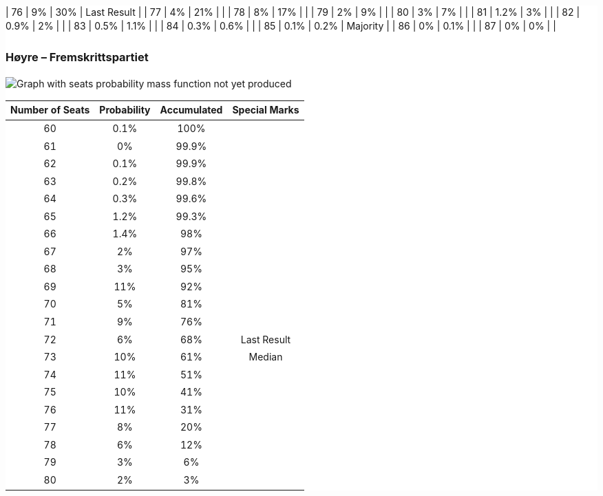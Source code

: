 | 76 | 9% | 30% | Last Result |
| 77 | 4% | 21% |  |
| 78 | 8% | 17% |  |
| 79 | 2% | 9% |  |
| 80 | 3% | 7% |  |
| 81 | 1.2% | 3% |  |
| 82 | 0.9% | 2% |  |
| 83 | 0.5% | 1.1% |  |
| 84 | 0.3% | 0.6% |  |
| 85 | 0.1% | 0.2% | Majority |
| 86 | 0% | 0.1% |  |
| 87 | 0% | 0% |  |

### Høyre – Fremskrittspartiet

![Graph with seats probability mass function not yet produced](2017-12-04-OpinionPerduco-coalitions-seats-pmf-h–frp.png "Seats Probability Mass Function")

| Number of Seats | Probability | Accumulated | Special Marks |
|:---------------:|:-----------:|:-----------:|:-------------:|
| 60 | 0.1% | 100% |  |
| 61 | 0% | 99.9% |  |
| 62 | 0.1% | 99.9% |  |
| 63 | 0.2% | 99.8% |  |
| 64 | 0.3% | 99.6% |  |
| 65 | 1.2% | 99.3% |  |
| 66 | 1.4% | 98% |  |
| 67 | 2% | 97% |  |
| 68 | 3% | 95% |  |
| 69 | 11% | 92% |  |
| 70 | 5% | 81% |  |
| 71 | 9% | 76% |  |
| 72 | 6% | 68% | Last Result |
| 73 | 10% | 61% | Median |
| 74 | 11% | 51% |  |
| 75 | 10% | 41% |  |
| 76 | 11% | 31% |  |
| 77 | 8% | 20% |  |
| 78 | 6% | 12% |  |
| 79 | 3% | 6% |  |
| 80 | 2% | 3% |  |